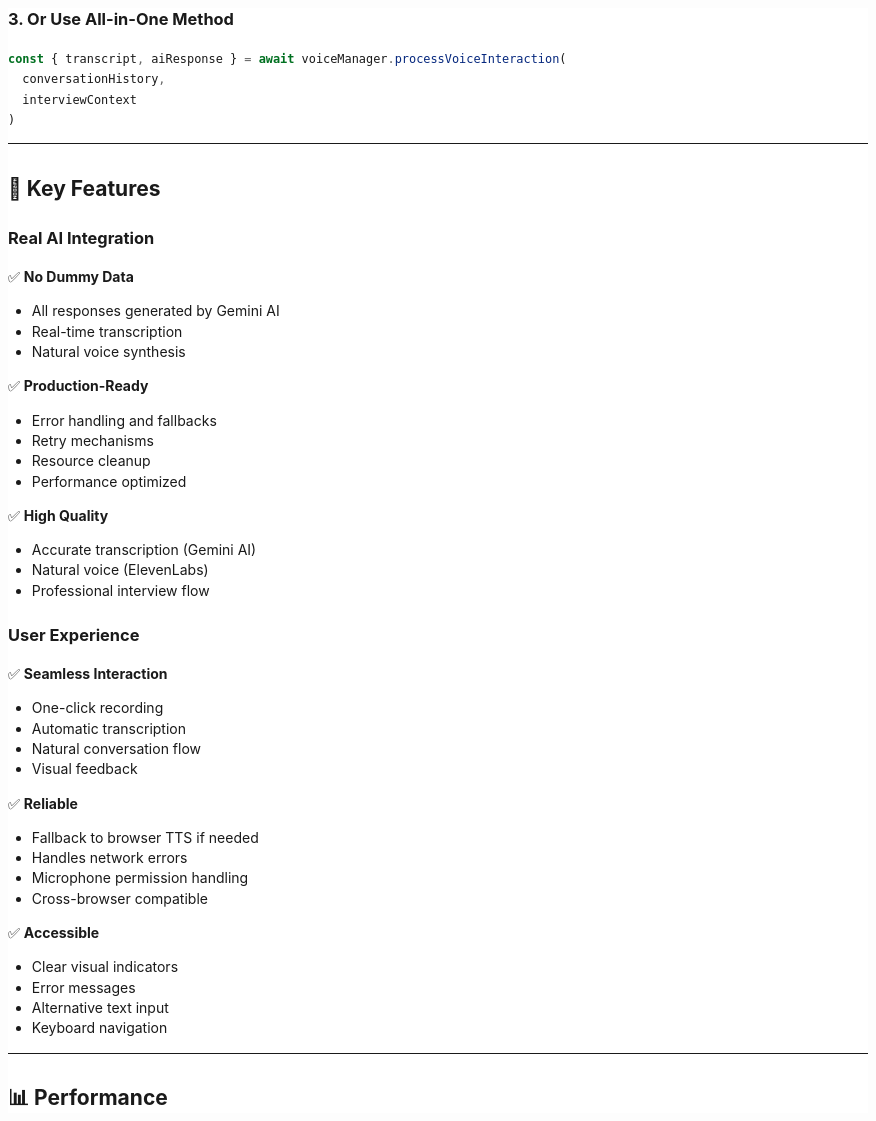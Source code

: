 ### 3. Or Use All-in-One Method

```typescript
const { transcript, aiResponse } = await voiceManager.processVoiceInteraction(
  conversationHistory,
  interviewContext
)
```

---

## 🎯 Key Features

### Real AI Integration

✅ **No Dummy Data**
- All responses generated by Gemini AI
- Real-time transcription
- Natural voice synthesis

✅ **Production-Ready**
- Error handling and fallbacks
- Retry mechanisms
- Resource cleanup
- Performance optimized

✅ **High Quality**
- Accurate transcription (Gemini AI)
- Natural voice (ElevenLabs)
- Professional interview flow

### User Experience

✅ **Seamless Interaction**
- One-click recording
- Automatic transcription
- Natural conversation flow
- Visual feedback

✅ **Reliable**
- Fallback to browser TTS if needed
- Handles network errors
- Microphone permission handling
- Cross-browser compatible

✅ **Accessible**
- Clear visual indicators
- Error messages
- Alternative text input
- Keyboard navigation

---

## 📊 Performance
